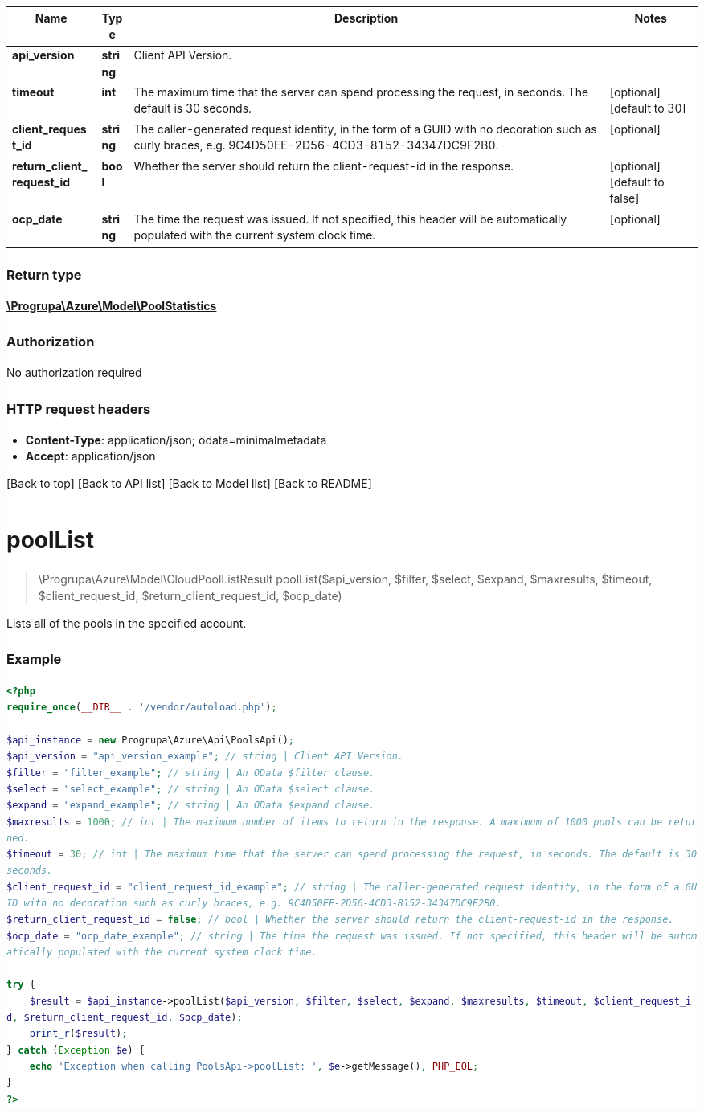 Name | Type | Description  | Notes
------------- | ------------- | ------------- | -------------
 **api_version** | **string**| Client API Version. |
 **timeout** | **int**| The maximum time that the server can spend processing the request, in seconds. The default is 30 seconds. | [optional] [default to 30]
 **client_request_id** | **string**| The caller-generated request identity, in the form of a GUID with no decoration such as curly braces, e.g. 9C4D50EE-2D56-4CD3-8152-34347DC9F2B0. | [optional]
 **return_client_request_id** | **bool**| Whether the server should return the client-request-id in the response. | [optional] [default to false]
 **ocp_date** | **string**| The time the request was issued. If not specified, this header will be automatically populated with the current system clock time. | [optional]

### Return type

[**\Progrupa\Azure\Model\PoolStatistics**](../Model/PoolStatistics.md)

### Authorization

No authorization required

### HTTP request headers

 - **Content-Type**: application/json; odata=minimalmetadata
 - **Accept**: application/json

[[Back to top]](#) [[Back to API list]](../../README.md#documentation-for-api-endpoints) [[Back to Model list]](../../README.md#documentation-for-models) [[Back to README]](../../README.md)

# **poolList**
> \Progrupa\Azure\Model\CloudPoolListResult poolList($api_version, $filter, $select, $expand, $maxresults, $timeout, $client_request_id, $return_client_request_id, $ocp_date)

Lists all of the pools in the specified account.

### Example
```php
<?php
require_once(__DIR__ . '/vendor/autoload.php');

$api_instance = new Progrupa\Azure\Api\PoolsApi();
$api_version = "api_version_example"; // string | Client API Version.
$filter = "filter_example"; // string | An OData $filter clause.
$select = "select_example"; // string | An OData $select clause.
$expand = "expand_example"; // string | An OData $expand clause.
$maxresults = 1000; // int | The maximum number of items to return in the response. A maximum of 1000 pools can be returned.
$timeout = 30; // int | The maximum time that the server can spend processing the request, in seconds. The default is 30 seconds.
$client_request_id = "client_request_id_example"; // string | The caller-generated request identity, in the form of a GUID with no decoration such as curly braces, e.g. 9C4D50EE-2D56-4CD3-8152-34347DC9F2B0.
$return_client_request_id = false; // bool | Whether the server should return the client-request-id in the response.
$ocp_date = "ocp_date_example"; // string | The time the request was issued. If not specified, this header will be automatically populated with the current system clock time.

try {
    $result = $api_instance->poolList($api_version, $filter, $select, $expand, $maxresults, $timeout, $client_request_id, $return_client_request_id, $ocp_date);
    print_r($result);
} catch (Exception $e) {
    echo 'Exception when calling PoolsApi->poolList: ', $e->getMessage(), PHP_EOL;
}
?>
```